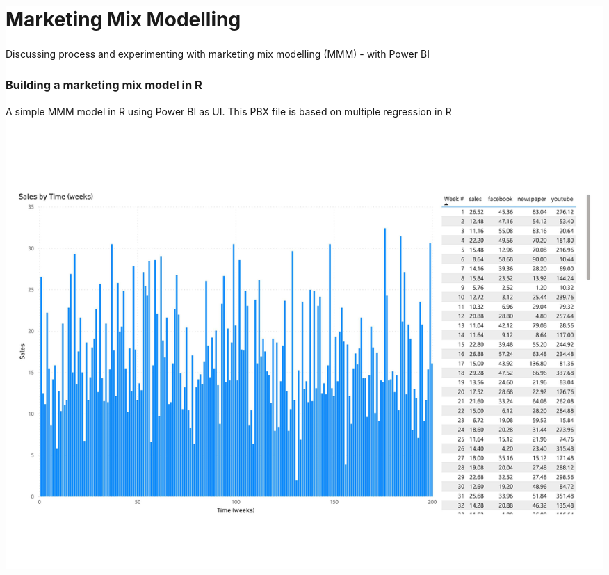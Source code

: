 # Marketing Mix Modelling
Discussing process and experimenting with marketing mix modelling (MMM) - with Power BI

<h3>Building a marketing mix model in R</h3>
<p> A simple MMM model in R using Power BI as UI. This PBX file is based on multiple regression in R</p>
<br>
<img src="/MarketingMixModeling/pic/MMM-0.jpg" width="100%" /><br>